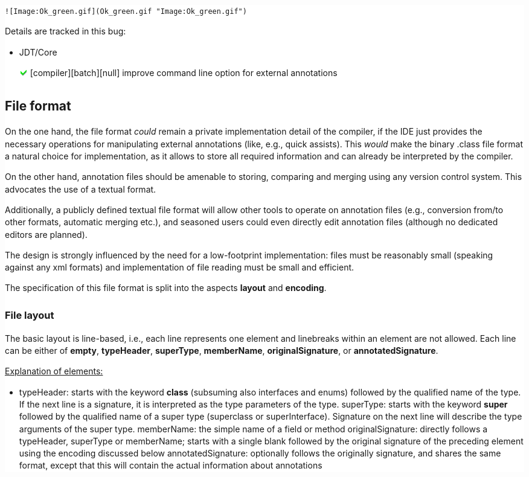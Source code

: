     ![Image:Ok_green.gif](Ok_green.gif "Image:Ok_green.gif")

<span class="status">Details are tracked in this bug:</span>

  - JDT/Core

    ![Image:Ok_green.gif](Ok_green.gif "Image:Ok_green.gif")
    \[compiler\]\[batch\]\[null\] improve command line option for
    external annotations

## File format

On the one hand, the file format *could* remain a private implementation
detail of the compiler, if the IDE just provides the necessary
operations for manipulating external annotations (like, e.g., quick
assists). This *would* make the binary .class file format a natural
choice for implementation, as it allows to store all required
information and can already be interpreted by the compiler.

On the other hand, annotation files should be amenable to storing,
comparing and merging using any version control system. This advocates
the use of a textual format.

Additionally, a publicly defined textual file format will allow other
tools to operate on annotation files (e.g., conversion from/to other
formats, automatic merging etc.), and seasoned users could even directly
edit annotation files (although no dedicated editors are planned).

The design is strongly influenced by the need for a low-footprint
implementation: files must be reasonably small (speaking against any xml
formats) and implementation of file reading must be small and efficient.

The specification of this file format is split into the aspects
**layout** and **encoding**.

### File layout

The basic layout is line-based, i.e., each line represents one element
and linebreaks within an element are not allowed. Each line can be
either of **empty**, **typeHeader**, **superType**, **memberName**,
**originalSignature**, or **annotatedSignature**.

<u>Explanation of elements:</u>

  - typeHeader: starts with the keyword **class** (subsuming also
    interfaces and enums) followed by the qualified name of the type. If
    the next line is a signature, it is interpreted as the type
    parameters of the type.
    superType: starts with the keyword **super** followed by the
    qualified name of a super type (superclass or superInterface).
    Signature on the next line will describe the type arguments of the
    super type.
    memberName: the simple name of a field or method
    originalSignature: directly follows a typeHeader, superType or
    memberName; starts with a single blank followed by the original
    signature of the preceding element using the encoding discussed
    below
    annotatedSignature: optionally follows the originally signature, and
    shares the same format, except that this will contain the actual
    information about annotations
